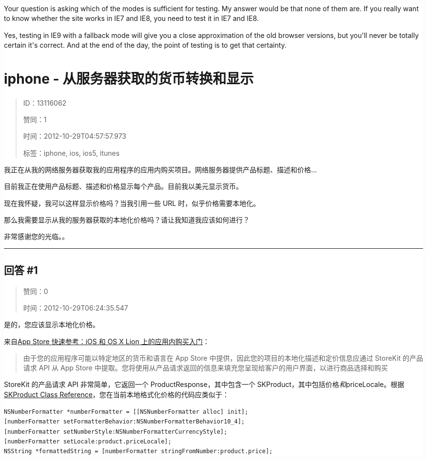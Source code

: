 Your question is asking which of the modes is sufficient for testing. My answer would be that none of them are. If you really want to know whether the site works in IE7 and IE8, you need to test it in IE7 and IE8.

Yes, testing in IE9 with a fallback mode will give you a close approximation of the old browser versions, but you'll never be totally certain it's correct. And at the end of the day, the point of testing is to get that certainty.

# iphone - 从服务器获取的货币转换和显示

> ID：13116062
> 
> 赞同：1
> 
> 时间：2012-10-29T04:57:57.973
> 
> 标签：iphone, ios, ios5, itunes

我正在从我的网络服务器获取我的应用程序的应用内购买项目。网络服务器提供产品标题、描述和价格...

目前我正在使用产品标题、描述和价格显示每个产品。目前我以美元显示货币。

现在我怀疑，我可以这样显示价格吗？当我引用一些 URL 时，似乎价格需要本地化。

那么我需要显示从我的服务器获取的本地化价格吗？请让我知道我应该如何进行？

非常感谢您的光临。。

* * *

## 回答 #1

> 赞同：0
> 
> 时间：2012-10-29T06:24:35.547

是的，您应该显示本地化价格。

来自[App Store 快速参考：iOS 和 OS X Lion 上的应用内购买入门](https://developer.apple.com/news/pdf/in_app_purchase.pdf)：

> 由于您的应用程序可能以特定地区的货币和语言在 App Store 中提供，因此您的项目的本地化描述和定价信息应通过 StoreKit 的产品请求 API 从 App Store 中提取。您将使用从产品请求返回的信息来填充您呈现给客户的用户界面，以进行商品选择和购买

StoreKit 的产品请求 API 非常简单，它返回一个 ProductResponse，其中包含一个 SKProduct，其中包括价格*和*priceLocale。根据[SKProduct Class Reference](http://developer.apple.com/library/ios/#documentation/StoreKit/Reference/SKProduct_Reference/Reference/Reference.html)，您在当前本地格式化价格的代码应类似于：

```
NSNumberFormatter *numberFormatter = [[NSNumberFormatter alloc] init];
[numberFormatter setFormatterBehavior:NSNumberFormatterBehavior10_4];
[numberFormatter setNumberStyle:NSNumberFormatterCurrencyStyle];
[numberFormatter setLocale:product.priceLocale];
NSString *formattedString = [numberFormatter stringFromNumber:product.price]; 
```
